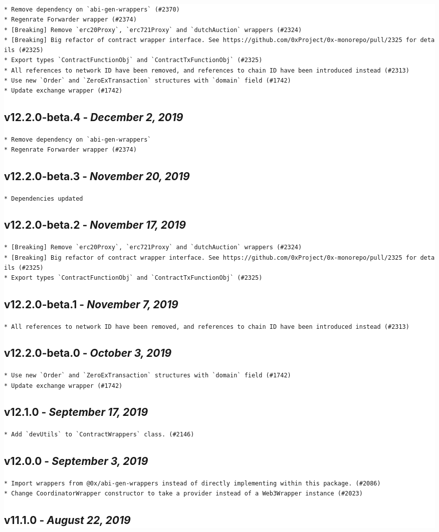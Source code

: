    * Remove dependency on `abi-gen-wrappers` (#2370)
    * Regenrate Forwarder wrapper (#2374)
    * [Breaking] Remove `erc20Proxy`, `erc721Proxy` and `dutchAuction` wrappers (#2324)
    * [Breaking] Big refactor of contract wrapper interface. See https://github.com/0xProject/0x-monorepo/pull/2325 for details (#2325)
    * Export types `ContractFunctionObj` and `ContractTxFunctionObj` (#2325)
    * All references to network ID have been removed, and references to chain ID have been introduced instead (#2313)
    * Use new `Order` and `ZeroExTransaction` structures with `domain` field (#1742)
    * Update exchange wrapper (#1742)

## v12.2.0-beta.4 - _December 2, 2019_

    * Remove dependency on `abi-gen-wrappers`
    * Regenrate Forwarder wrapper (#2374)

## v12.2.0-beta.3 - _November 20, 2019_

    * Dependencies updated

## v12.2.0-beta.2 - _November 17, 2019_

    * [Breaking] Remove `erc20Proxy`, `erc721Proxy` and `dutchAuction` wrappers (#2324)
    * [Breaking] Big refactor of contract wrapper interface. See https://github.com/0xProject/0x-monorepo/pull/2325 for details (#2325)
    * Export types `ContractFunctionObj` and `ContractTxFunctionObj` (#2325)

## v12.2.0-beta.1 - _November 7, 2019_

    * All references to network ID have been removed, and references to chain ID have been introduced instead (#2313)

## v12.2.0-beta.0 - _October 3, 2019_

    * Use new `Order` and `ZeroExTransaction` structures with `domain` field (#1742)
    * Update exchange wrapper (#1742)

## v12.1.0 - _September 17, 2019_

    * Add `devUtils` to `ContractWrappers` class. (#2146)

## v12.0.0 - _September 3, 2019_

    * Import wrappers from @0x/abi-gen-wrappers instead of directly implementing within this package. (#2086)
    * Change CoordinatorWrapper constructor to take a provider instead of a Web3Wrapper instance (#2023)

## v11.1.0 - _August 22, 2019_

